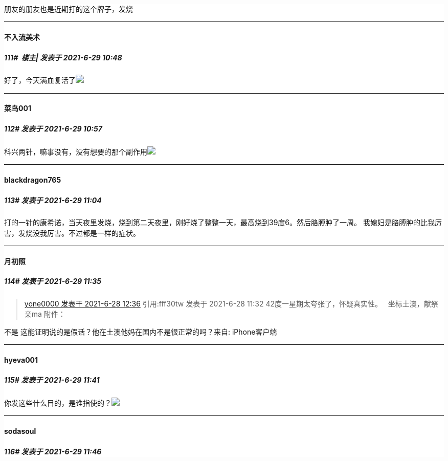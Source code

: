
朋友的朋友也是近期打的这个牌子，发烧


*****

####  不入流美术  
##### 111#         楼主| 发表于 2021-6-29 10:48


好了，今天满血复活了<img src="https://static.saraba1st.com/image/smiley/face2017/037.png" referrerpolicy="no-referrer">


*****

####  菜鸟001  
##### 112#       发表于 2021-6-29 10:57


科兴两针，嘛事没有，没有想要的那个副作用<img src="https://static.saraba1st.com/image/smiley/face2017/180.png" referrerpolicy="no-referrer">


*****

####  blackdragon765  
##### 113#       发表于 2021-6-29 11:04


打的一针的康希诺，当天夜里发烧，烧到第二天夜里，刚好烧了整整一天，最高烧到39度6。然后胳膊肿了一周。
我媳妇是胳膊肿的比我厉害，发烧没我厉害。不过都是一样的症状。


                                                 

*****

####  月初照  
##### 114#       发表于 2021-6-29 11:35


<blockquote><a href="httphttps://bbs.saraba1st.com/2b/forum.php?mod=redirect&amp;goto=findpost&amp;pid=51767027&amp;ptid=2012392" target="_blank"> yone0000 发表于 2021-6-28 12:36</a> 引用:fff30tw 发表于 2021-6-28 11:32 42度一星期太夸张了，怀疑真实性。   坐标土澳，献祭亲ma 附件： </blockquote>
不是 这能证明说的是假话？他在土澳他妈在国内不是很正常的吗？来自: iPhone客户端


*****

####  hyeva001  
##### 115#       发表于 2021-6-29 11:41


你发这些什么目的，是谁指使的？<img src="https://static.saraba1st.com/image/smiley/face2017/049.png" referrerpolicy="no-referrer">


*****

####  sodasoul  
##### 116#       发表于 2021-6-29 11:46
